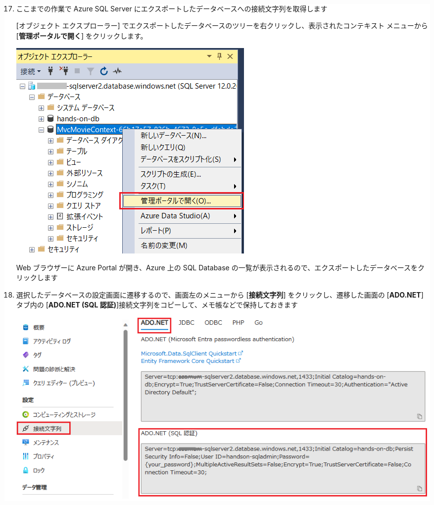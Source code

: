 17. ここまでの作業で Azure SQL Server にエクスポートしたデータベースへの接続文字列を取得します

    \[オブジェクト エクスプローラー\] でエクスポートしたデータベースのツリーを右クリックし、表示されたコンテキスト メニューから \[**管理ポータルで開く**\] をクリックします。

    ![Open Management Portal](images/sql_mgr_openPortal.png)


    Web ブラウザーに Azure Portal が開き、Azure 上の SQL Database の一覧が表示されるので、エクスポートしたデータベースをクリックします

14. 選択したデータベースの設定画面に遷移するので、画面左のメニューから \[**接続文字列**\] をクリックし、遷移した画面の \[**ADO.NET**\] タブ内の \[**ADO.NET (SQL 認証)**\]接続文字列をコピーして、メモ帳などで保持しておきます

    ![Copy Connection String](images/AzureSQL_ConnectionString.png)
